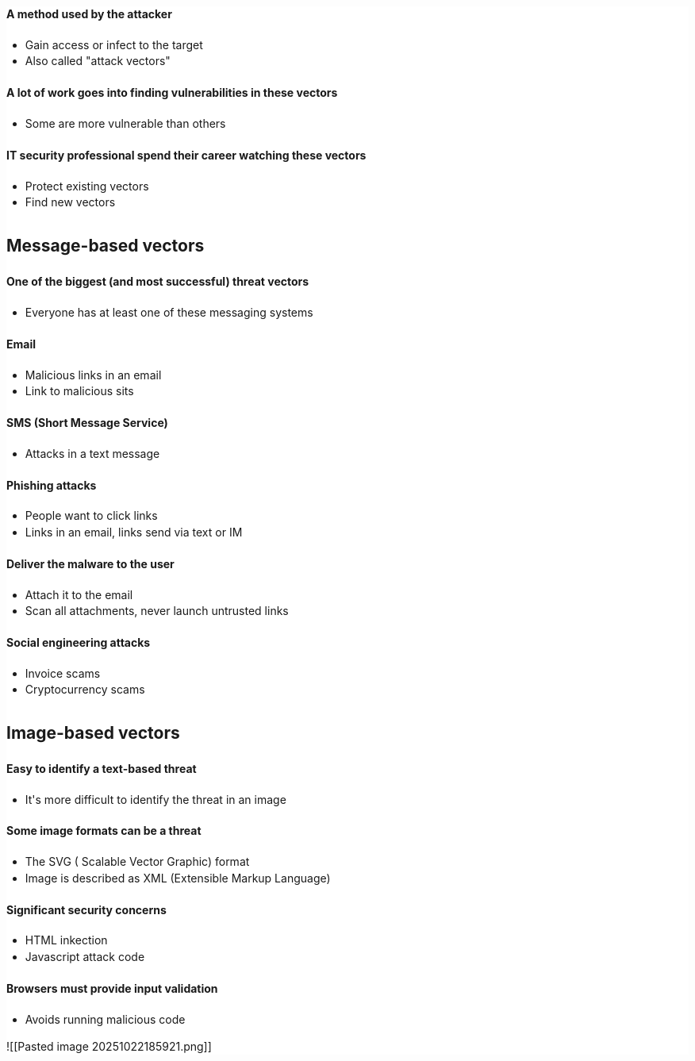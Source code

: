 #### A method used by the attacker
- Gain access or infect to the target
- Also called "attack vectors"
#### A lot of work goes into finding vulnerabilities in these vectors
- Some are more vulnerable than others
#### IT security professional spend their career watching these vectors
- Protect existing vectors
- Find new vectors


## Message-based vectors
#### One of the biggest (and most successful) threat vectors
- Everyone has at least one of these messaging systems
#### Email
- Malicious links in an email
- Link to malicious sits
#### SMS (Short Message Service)
- Attacks in a text message


#### Phishing attacks
- People want to click links
- Links in an email, links send via text or IM
#### Deliver the malware to the user
- Attach it to the email
- Scan all attachments, never launch untrusted links
#### Social engineering attacks
- Invoice scams
- Cryptocurrency scams


## Image-based vectors
#### Easy to identify a text-based threat
- It's more difficult to identify the threat in an image
#### Some image formats can be a threat
- The SVG ( Scalable Vector Graphic) format
- Image is described as XML (Extensible Markup Language)
#### Significant security concerns
- HTML inkection
- Javascript attack code
#### Browsers must provide input validation
- Avoids running malicious code

![[Pasted image 20251022185921.png]]
